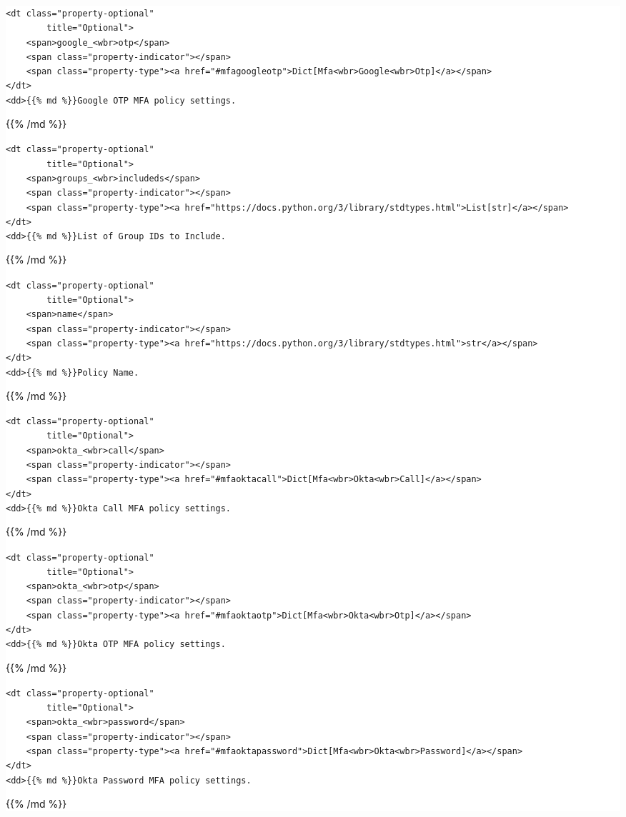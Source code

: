     <dt class="property-optional"
            title="Optional">
        <span>google_<wbr>otp</span>
        <span class="property-indicator"></span>
        <span class="property-type"><a href="#mfagoogleotp">Dict[Mfa<wbr>Google<wbr>Otp]</a></span>
    </dt>
    <dd>{{% md %}}Google OTP MFA policy settings.
{{% /md %}}</dd>

    <dt class="property-optional"
            title="Optional">
        <span>groups_<wbr>includeds</span>
        <span class="property-indicator"></span>
        <span class="property-type"><a href="https://docs.python.org/3/library/stdtypes.html">List[str]</a></span>
    </dt>
    <dd>{{% md %}}List of Group IDs to Include.
{{% /md %}}</dd>

    <dt class="property-optional"
            title="Optional">
        <span>name</span>
        <span class="property-indicator"></span>
        <span class="property-type"><a href="https://docs.python.org/3/library/stdtypes.html">str</a></span>
    </dt>
    <dd>{{% md %}}Policy Name.
{{% /md %}}</dd>

    <dt class="property-optional"
            title="Optional">
        <span>okta_<wbr>call</span>
        <span class="property-indicator"></span>
        <span class="property-type"><a href="#mfaoktacall">Dict[Mfa<wbr>Okta<wbr>Call]</a></span>
    </dt>
    <dd>{{% md %}}Okta Call MFA policy settings.
{{% /md %}}</dd>

    <dt class="property-optional"
            title="Optional">
        <span>okta_<wbr>otp</span>
        <span class="property-indicator"></span>
        <span class="property-type"><a href="#mfaoktaotp">Dict[Mfa<wbr>Okta<wbr>Otp]</a></span>
    </dt>
    <dd>{{% md %}}Okta OTP MFA policy settings.
{{% /md %}}</dd>

    <dt class="property-optional"
            title="Optional">
        <span>okta_<wbr>password</span>
        <span class="property-indicator"></span>
        <span class="property-type"><a href="#mfaoktapassword">Dict[Mfa<wbr>Okta<wbr>Password]</a></span>
    </dt>
    <dd>{{% md %}}Okta Password MFA policy settings.
{{% /md %}}</dd>
